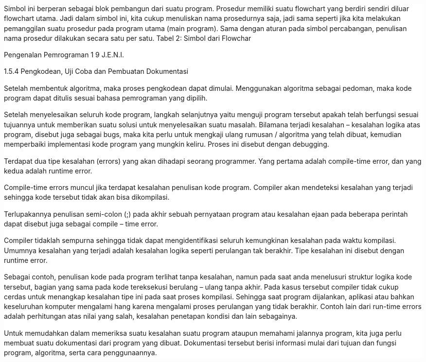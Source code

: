 Simbol ini berperan sebagai blok pembangun dari 
suatu program. Prosedur memiliki suatu flowchart 
yang berdiri sendiri diluar flowchart utama. Jadi
dalam simbol ini, kita cukup menuliskan nama
prosedurnya saja, jadi sama seperti jika kita
melakukan pemanggilan suatu
prosedur pada program utama (main program).
Sama dengan aturan pada simbol
percabangan, penulisan nama prosedur dilakukan
secara satu per satu. 
Tabel 2: Simbol dari Flowchar
 
Pengenalan Pemrograman 1  9 
J.E.N.I. 
 
 
1.5.4 Pengkodean, Uji Coba dan Pembuatan Dokumentasi 
 
Setelah membentuk algoritma, maka proses pengkodean dapat dimulai. Menggunakan
algoritma sebagai pedoman, maka kode program dapat ditulis sesuai bahasa
pemrograman yang dipilih.

Setelah menyelesaikan seluruh kode program, langkah selanjutnya yaitu menguji
program tersebut apakah telah berfungsi sesuai tujuannya untuk memberikan suatu
solusi untuk menyelesaikan suatu masalah. Bilamana terjadi kesalahan – kesalahan
logika atas program, disebut juga sebagai bugs, maka kita perlu untuk mengkaji ulang
rumusan / algoritma yang telah dibuat, kemudian memperbaiki implementasi kode
program yang mungkin keliru. Proses ini disebut dengan debugging.

Terdapat dua tipe kesalahan (errors) yang akan dihadapi seorang programmer. Yang
pertama adalah compile-time error, dan yang kedua adalah runtime error.

Compile-time errors muncul jika terdapat kesalahan penulisan kode program. Compiler
akan mendeteksi kesalahan yang terjadi sehingga kode tersebut tidak akan bisa
dikompilasi.

Terlupakannya penulisan semi-colon (;) pada akhir sebuah pernyataan program atau
kesalahan ejaan pada beberapa perintah dapat disebut juga sebagai compile – time
error.

Compiler tidaklah sempurna sehingga tidak dapat mengidentifikasi seluruh kemungkinan
kesalahan pada waktu kompilasi. Umumnya kesalahan yang terjadi adalah kesalahan
logika seperti perulangan tak berakhir. Tipe kesalahan ini disebut dengan runtime error.

Sebagai contoh, penulisan kode pada program terlihat tanpa kesalahan, namun pada
saat anda menelusuri struktur logika kode tersebut, bagian yang sama pada kode
tereksekusi berulang – ulang tanpa akhir. Pada kasus tersebut compiler tidak cukup
cerdas untuk menangkap kesalahan tipe ini pada saat proses kompilasi. Sehingga saat
program dijalankan, aplikasi atau bahkan keseluruhan komputer mengalami hang karena
mengalami proses perulangan yang tidak berakhir. Contoh lain dari run-time errors
adalah perhitungan atas nilai yang salah, kesalahan penetapan kondisi dan lain
sebagainya.

Untuk memudahkan dalam memeriksa suatu kesalahan suatu program ataupun
memahami jalannya program, kita juga perlu membuat suatu dokumentasi dari program 
yang dibuat. Dokumentasi tersebut berisi informasi mulai dari tujuan dan fungsi
program, algoritma, serta cara penggunaannya. 
